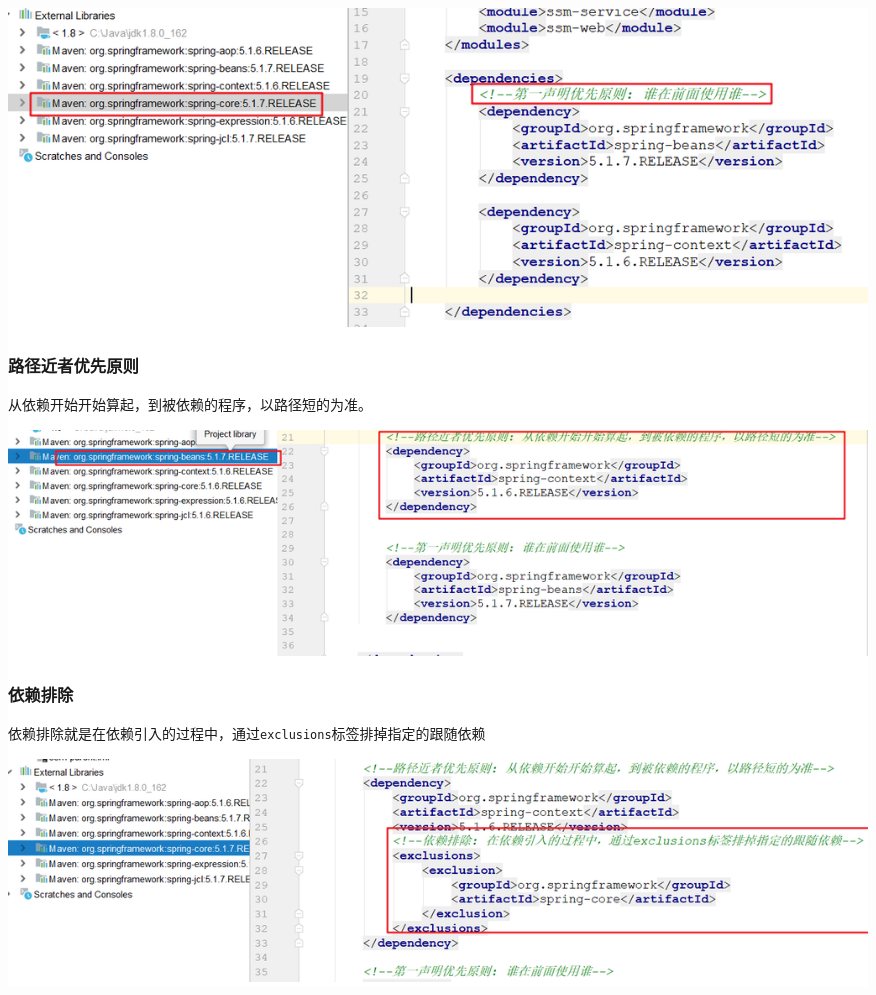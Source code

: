 ![image-20210112095130763](assets/image-20210112095130763.png) 

### 路径近者优先原则

从依赖开始开始算起，到被依赖的程序，以路径短的为准。

![image-20210112095426690](assets/image-20210112095426690.png) 

### 依赖排除

依赖排除就是在依赖引入的过程中，通过`exclusions`标签排掉指定的跟随依赖

![image-20210112095950366](assets/image-20210112095950366.png) 
